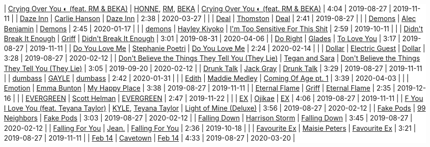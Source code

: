 | [Crying Over You ◐ (feat. RM & BEKA)](https://open.spotify.com/track/3NULjteyVVY9F7WrAXOZIG) | [HONNE](https://open.spotify.com/artist/0Vw76uk7P8yVtTClWyOhac), [RM](https://open.spotify.com/artist/2auC28zjQyVTsiZKNgPRGs), [BEKA](https://open.spotify.com/artist/1ClmHgLorY9RUCIvsTdT7A) | [Crying Over You ◐ (feat. RM & BEKA)](https://open.spotify.com/album/7xHrsxMVGd7EcObn6Kew1o) | 4:04 | 2019-08-27 | 2019-11-11 |
| [Daze Inn](https://open.spotify.com/track/20L6erw0ny2hiwQg8c1Dj4) | [Carlie Hanson](https://open.spotify.com/artist/3mPc8WGusz2XF3Tvs3AKCR) | [Daze Inn](https://open.spotify.com/album/3BFa8OzNBHwnCWEOKts7r8) | 2:38 | 2020-03-27 |  |
| [Deal](https://open.spotify.com/track/0EbYN3Un6UtnzL4LOd1mlF) | [Thomston](https://open.spotify.com/artist/0VQKssIfRKfSd7IfW3JIP1) | [Deal](https://open.spotify.com/album/3QT5iWD6k2tSeMJGkzE3ys) | 2:41 | 2019-08-27 |  |
| [Demons](https://open.spotify.com/track/0KW2JqqbzkzlebDjXI62OB) | [Alec Benjamin](https://open.spotify.com/artist/5IH6FPUwQTxPSXurCrcIov) | [Demons](https://open.spotify.com/album/0Y1lSBX381MOjxt5n72vN0) | 2:45 | 2020-01-17 |  |
| [demons](https://open.spotify.com/track/0Y5nfKx3OnZWPIO0vHbinL) | [Hayley Kiyoko](https://open.spotify.com/artist/3LjhVl7GzYsza1biQjTpaN) | [I'm Too Sensitive For This Shit](https://open.spotify.com/album/2aH7vOX17njaGz6Th2e8kK) | 2:59 | 2019-10-11 |  |
| [Didn't Break It Enough](https://open.spotify.com/track/7zAPuRyZGRLPSGNnaj1H7X) | [Griff](https://open.spotify.com/artist/5RJFJWYgtgWktosLrUDzff) | [Didn't Break It Enough](https://open.spotify.com/album/2Zd8vhZtRzFkNWe2GQrc1v) | 3:01 | 2019-08-31 | 2020-04-06 |
| [Do Right](https://open.spotify.com/track/0c37uJwj7mpovCAuFY5ofQ) | [Glades](https://open.spotify.com/artist/14rP13jdQNgQvuPA2AkBgm) | [To Love You](https://open.spotify.com/album/2jo2Qi8zG7pT7sjgq9jf3k) | 3:17 | 2019-08-27 | 2019-11-11 |
| [Do You Love Me](https://open.spotify.com/track/1rbjic9uKr1p6nxnjLDHN6) | [Stephanie Poetri](https://open.spotify.com/artist/0HS00NN7MAfF59aJnfcxSO) | [Do You Love Me](https://open.spotify.com/album/3KmwObuD2kb4XcuUnMJkQ7) | 2:24 | 2020-02-14 |  |
| [Dollar](https://open.spotify.com/track/6dXVbkS1t7jQs3maRSM9pW) | [Electric Guest](https://open.spotify.com/artist/7sgWBYtJpblXpJl2lU5WVs) | [Dollar](https://open.spotify.com/album/7fE9LJLsMa5TUZu5lQJwcq) | 3:28 | 2019-08-27 | 2020-02-12 |
| [Don't Believe the Things They Tell You (They Lie)](https://open.spotify.com/track/5tMQmJaBpnZ8EJhQJwkok6) | [Tegan and Sara](https://open.spotify.com/artist/5e1BZulIiYWPRm8yogwUYH) | [Don't Believe the Things They Tell You (They Lie)](https://open.spotify.com/album/0fIOZUDWUws5WWxLQkD6BA) | 3:05 | 2019-09-20 | 2020-02-12 |
| [Drunk Talk](https://open.spotify.com/track/36FYP4AmrrnRi5ytvPMyGB) | [Jack Gray](https://open.spotify.com/artist/0LvfDU74rGXrEGVWqW9rCw) | [Drunk Talk](https://open.spotify.com/album/7cwmLDx2MjQiTGFRvbYXzj) | 3:29 | 2019-08-27 | 2019-11-11 |
| [dumbass](https://open.spotify.com/track/61vyrw41EkR5koGRjKMFkz) | [GAYLE](https://open.spotify.com/artist/2VSHKHBTiXWplO8lxcnUC9) | [dumbass](https://open.spotify.com/album/5eYuByaxRTwzGPoW7rEiiP) | 2:42 | 2020-01-31 |  |
| [Edith](https://open.spotify.com/track/4NKi0W95HaJJPjHzM6iZJK) | [Maddie Medley](https://open.spotify.com/artist/03JEWIBjHgE7jGqQZvG7k3) | [Coming Of Age pt. 1](https://open.spotify.com/album/2QXM0eteTUsJ42k6T9fEEy) | 3:39 | 2020-04-03 |  |
| [Emotion](https://open.spotify.com/track/28dSLj1n6swhs5WhTG4fJ8) | [Emma Bunton](https://open.spotify.com/artist/2AEEnr6Le5zHzBwpnlZSmq) | [My Happy Place](https://open.spotify.com/album/3SZ3cbYeS9O8edtb6OEUgg) | 3:38 | 2019-08-27 | 2019-11-11 |
| [Eternal Flame](https://open.spotify.com/track/2BJmGtlUq5abmG0i64xSzD) | [Griff](https://open.spotify.com/artist/5RJFJWYgtgWktosLrUDzff) | [Eternal Flame](https://open.spotify.com/album/1GGbxiDMS1IfClccAeXm9W) | 2:35 | 2019-12-16 |  |
| [EVERGREEN](https://open.spotify.com/track/7B3jGR7VnzEW9Z8av4Hsuk) | [Scott Helman](https://open.spotify.com/artist/2LgklPXmvWVOQfzPVkuChg) | [EVERGREEN](https://open.spotify.com/album/1KF7MFZGSKagaCWXtMzFmA) | 2:47 | 2019-11-22 |  |
| [EX](https://open.spotify.com/track/1Ev3UNEWEszimFy4cvemGr) | [Ojikae](https://open.spotify.com/artist/3moDp3eFeUgBTCqUSxcPZF) | [EX](https://open.spotify.com/album/7JNzoZ4q7jg6gYNKcF3uLi) | 4:06 | 2019-08-27 | 2019-11-11 |
| [F You I Love You (feat. Teyana Taylor)](https://open.spotify.com/track/27aGlicHJKf5QY20looYlR) | [KYLE](https://open.spotify.com/artist/4qBgvVog0wzW75IQ48mU7v), [Teyana Taylor](https://open.spotify.com/artist/4ULO7IGI3M2bo0Ap7B9h8a) | [Light of Mine (Deluxe)](https://open.spotify.com/album/4UYc2CKvpyr2e1moEY6TL0) | 3:56 | 2019-08-27 | 2020-02-12 |
| [Fake Pods](https://open.spotify.com/track/3jfomnmufV2Px34YndRvhj) | [99 Neighbors](https://open.spotify.com/artist/5uhqkMm8dyQvX83kl4Znq0) | [Fake Pods](https://open.spotify.com/album/37dKNYRGC6VC4RY8XPnkAc) | 3:03 | 2019-08-27 | 2020-02-12 |
| [Falling Down](https://open.spotify.com/track/3zvlEWkWzQmra8m2sAr7I6) | [Harrison Storm](https://open.spotify.com/artist/5Ld19xtpAR80G2boTcHaVx) | [Falling Down](https://open.spotify.com/album/6591ep39TT3nXZmOWDFfOf) | 3:45 | 2019-08-27 | 2020-02-12 |
| [Falling For You](https://open.spotify.com/track/0jJ02ZLSajw7XfUXctp4bS) | [Jean.](https://open.spotify.com/artist/2zJvqNRTYmSVh9ZMTWtIWs) | [Falling For You](https://open.spotify.com/album/3zTQhoRpxoayusfsdRjDLe) | 2:36 | 2019-10-18 |  |
| [Favourite Ex](https://open.spotify.com/track/1a1SQeSqUKzH5OUVTEx4ae) | [Maisie Peters](https://open.spotify.com/artist/2RVvqRBon9NgaGXKfywDSs) | [Favourite Ex](https://open.spotify.com/album/0hIIlNhG6PZoQxCmSA24Uz) | 3:21 | 2019-08-27 | 2019-11-11 |
| [Feb 14](https://open.spotify.com/track/4KiVBzH3BKhZ4Tni0Vw3N9) | [Cavetown](https://open.spotify.com/artist/2hR4h1Cao2ueuI7Cx9c7V8) | [Feb 14](https://open.spotify.com/album/1VXhiLvi0VhRNUuSNf9PCz) | 4:33 | 2019-08-27 | 2020-03-20 |